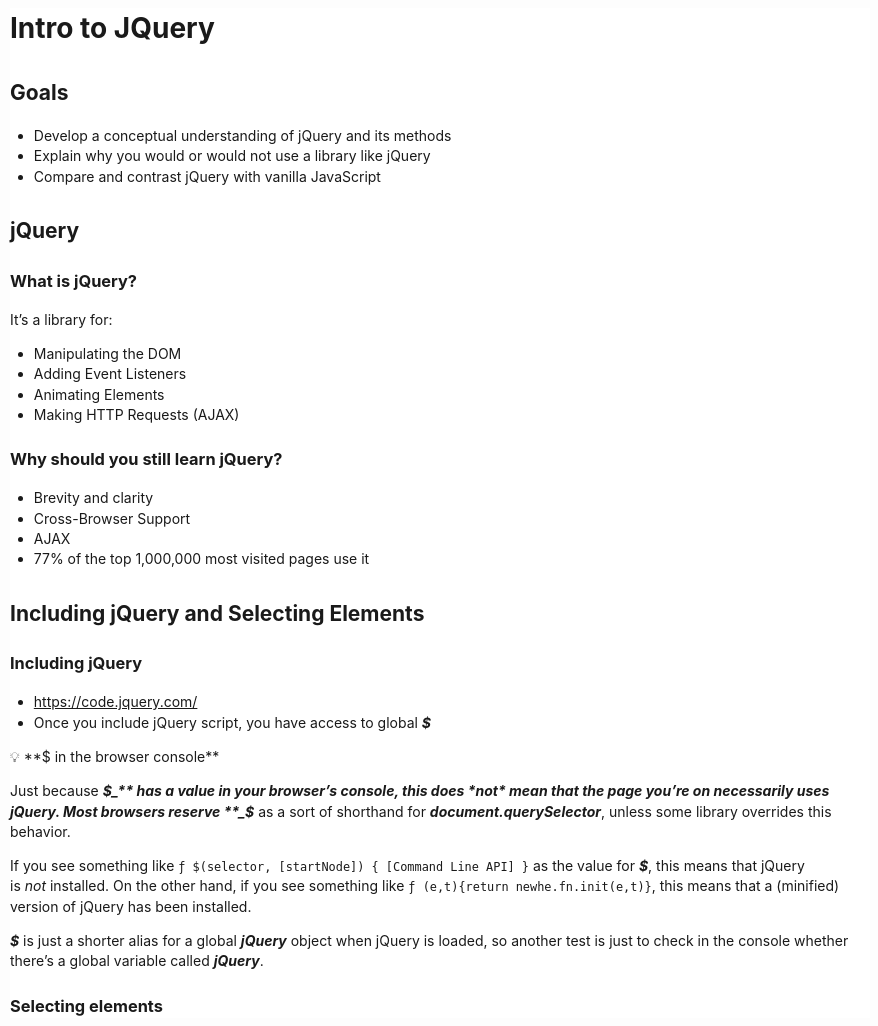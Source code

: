 # Intro to JQuery

## **Goals**

- Develop a conceptual understanding of jQuery and its methods
- Explain why you would or would not use a library like jQuery
- Compare and contrast jQuery with vanilla JavaScript

## **jQuery**

### **What is jQuery?**

It’s a library for:

- Manipulating the DOM
- Adding Event Listeners
- Animating Elements
- Making HTTP Requests (AJAX)

### **Why should you still learn jQuery?**

- Brevity and clarity
- Cross-Browser Support
- AJAX
- 77% of the top 1,000,000 most visited pages use it

## **Including jQuery and Selecting Elements**

### **Including jQuery**

- https://code.jquery.com/
- Once you include jQuery script, you have access to global **_$_**

<aside>
💡 **$ in the browser console**

Just because **_$_** has a value in your browser’s console, this does *not* mean that the page you’re on necessarily uses jQuery. Most browsers reserve **_$_** as a sort of shorthand for **_document.querySelector_**, unless some library overrides this behavior.

If you see something like `ƒ $(selector, [startNode]) { [Command Line API] }` as the value for **_$_**, this means that jQuery is *not* installed. On the other hand, if you see something like `ƒ (e,t){return newhe.fn.init(e,t)}`, this means that a (minified) version of jQuery has been installed.

**_$_** is just a shorter alias for a global **_jQuery_** object when jQuery is loaded, so another test is just to check in the console whether there’s a global variable called **_jQuery_**.

</aside>

### **Selecting elements**
